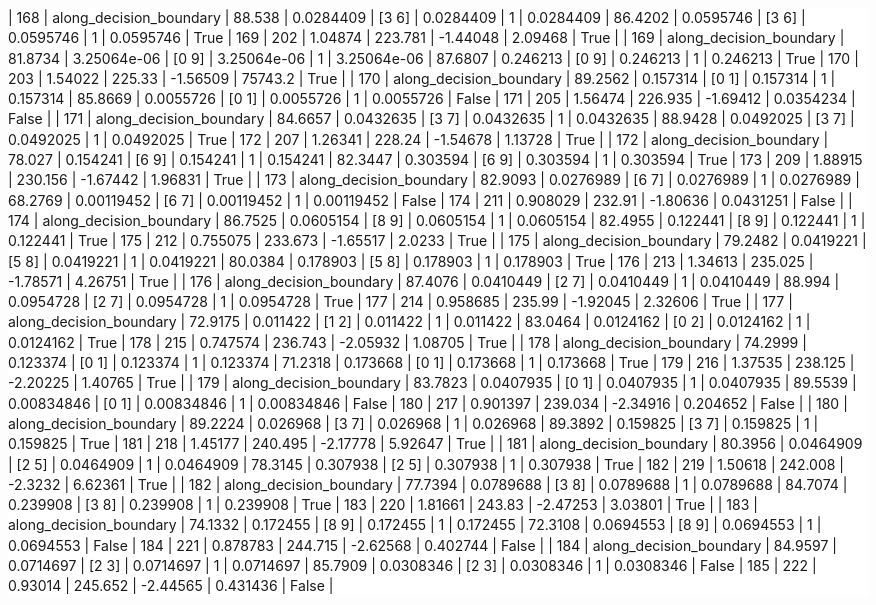 | 168 | along_decision_boundary |     88.538  | 0.0284409   | [3 6]    |   0.0284409   |      1 | 0.0284409   |      86.4202 | 0.0595746   | [3 6]     |    0.0595746   |       1 | 0.0595746   | True      |    169 |             202 |                1.04874  |              223.781   | -1.44048   |      2.09468     | True            |
| 169 | along_decision_boundary |     81.8734 | 3.25064e-06 | [0 9]    |   3.25064e-06 |      1 | 3.25064e-06 |      87.6807 | 0.246213    | [0 9]     |    0.246213    |       1 | 0.246213    | True      |    170 |             203 |                1.54022  |              225.33    | -1.56509   |  75743.2         | True            |
| 170 | along_decision_boundary |     89.2562 | 0.157314    | [0 1]    |   0.157314    |      1 | 0.157314    |      85.8669 | 0.0055726   | [0 1]     |    0.0055726   |       1 | 0.0055726   | False     |    171 |             205 |                1.56474  |              226.935   | -1.69412   |      0.0354234   | False           |
| 171 | along_decision_boundary |     84.6657 | 0.0432635   | [3 7]    |   0.0432635   |      1 | 0.0432635   |      88.9428 | 0.0492025   | [3 7]     |    0.0492025   |       1 | 0.0492025   | True      |    172 |             207 |                1.26341  |              228.24    | -1.54678   |      1.13728     | True            |
| 172 | along_decision_boundary |     78.027  | 0.154241    | [6 9]    |   0.154241    |      1 | 0.154241    |      82.3447 | 0.303594    | [6 9]     |    0.303594    |       1 | 0.303594    | True      |    173 |             209 |                1.88915  |              230.156   | -1.67442   |      1.96831     | True            |
| 173 | along_decision_boundary |     82.9093 | 0.0276989   | [6 7]    |   0.0276989   |      1 | 0.0276989   |      68.2769 | 0.00119452  | [6 7]     |    0.00119452  |       1 | 0.00119452  | False     |    174 |             211 |                0.908029 |              232.91    | -1.80636   |      0.0431251   | False           |
| 174 | along_decision_boundary |     86.7525 | 0.0605154   | [8 9]    |   0.0605154   |      1 | 0.0605154   |      82.4955 | 0.122441    | [8 9]     |    0.122441    |       1 | 0.122441    | True      |    175 |             212 |                0.755075 |              233.673   | -1.65517   |      2.0233      | True            |
| 175 | along_decision_boundary |     79.2482 | 0.0419221   | [5 8]    |   0.0419221   |      1 | 0.0419221   |      80.0384 | 0.178903    | [5 8]     |    0.178903    |       1 | 0.178903    | True      |    176 |             213 |                1.34613  |              235.025   | -1.78571   |      4.26751     | True            |
| 176 | along_decision_boundary |     87.4076 | 0.0410449   | [2 7]    |   0.0410449   |      1 | 0.0410449   |      88.994  | 0.0954728   | [2 7]     |    0.0954728   |       1 | 0.0954728   | True      |    177 |             214 |                0.958685 |              235.99    | -1.92045   |      2.32606     | True            |
| 177 | along_decision_boundary |     72.9175 | 0.011422    | [1 2]    |   0.011422    |      1 | 0.011422    |      83.0464 | 0.0124162   | [0 2]     |    0.0124162   |       1 | 0.0124162   | True      |    178 |             215 |                0.747574 |              236.743   | -2.05932   |      1.08705     | True            |
| 178 | along_decision_boundary |     74.2999 | 0.123374    | [0 1]    |   0.123374    |      1 | 0.123374    |      71.2318 | 0.173668    | [0 1]     |    0.173668    |       1 | 0.173668    | True      |    179 |             216 |                1.37535  |              238.125   | -2.20225   |      1.40765     | True            |
| 179 | along_decision_boundary |     83.7823 | 0.0407935   | [0 1]    |   0.0407935   |      1 | 0.0407935   |      89.5539 | 0.00834846  | [0 1]     |    0.00834846  |       1 | 0.00834846  | False     |    180 |             217 |                0.901397 |              239.034   | -2.34916   |      0.204652    | False           |
| 180 | along_decision_boundary |     89.2224 | 0.026968    | [3 7]    |   0.026968    |      1 | 0.026968    |      89.3892 | 0.159825    | [3 7]     |    0.159825    |       1 | 0.159825    | True      |    181 |             218 |                1.45177  |              240.495   | -2.17778   |      5.92647     | True            |
| 181 | along_decision_boundary |     80.3956 | 0.0464909   | [2 5]    |   0.0464909   |      1 | 0.0464909   |      78.3145 | 0.307938    | [2 5]     |    0.307938    |       1 | 0.307938    | True      |    182 |             219 |                1.50618  |              242.008   | -2.3232    |      6.62361     | True            |
| 182 | along_decision_boundary |     77.7394 | 0.0789688   | [3 8]    |   0.0789688   |      1 | 0.0789688   |      84.7074 | 0.239908    | [3 8]     |    0.239908    |       1 | 0.239908    | True      |    183 |             220 |                1.81661  |              243.83    | -2.47253   |      3.03801     | True            |
| 183 | along_decision_boundary |     74.1332 | 0.172455    | [8 9]    |   0.172455    |      1 | 0.172455    |      72.3108 | 0.0694553   | [8 9]     |    0.0694553   |       1 | 0.0694553   | False     |    184 |             221 |                0.878783 |              244.715   | -2.62568   |      0.402744    | False           |
| 184 | along_decision_boundary |     84.9597 | 0.0714697   | [2 3]    |   0.0714697   |      1 | 0.0714697   |      85.7909 | 0.0308346   | [2 3]     |    0.0308346   |       1 | 0.0308346   | False     |    185 |             222 |                0.93014  |              245.652   | -2.44565   |      0.431436    | False           |